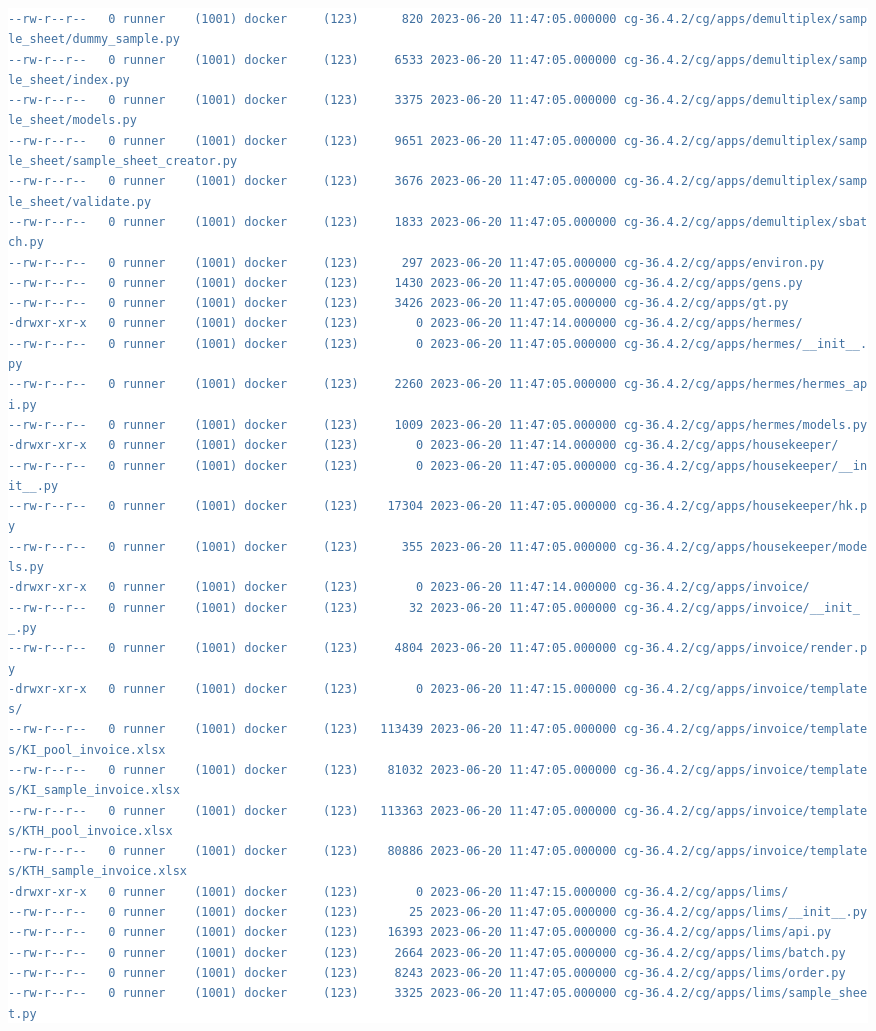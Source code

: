 ```diff
--rw-r--r--   0 runner    (1001) docker     (123)      820 2023-06-20 11:47:05.000000 cg-36.4.2/cg/apps/demultiplex/sample_sheet/dummy_sample.py
--rw-r--r--   0 runner    (1001) docker     (123)     6533 2023-06-20 11:47:05.000000 cg-36.4.2/cg/apps/demultiplex/sample_sheet/index.py
--rw-r--r--   0 runner    (1001) docker     (123)     3375 2023-06-20 11:47:05.000000 cg-36.4.2/cg/apps/demultiplex/sample_sheet/models.py
--rw-r--r--   0 runner    (1001) docker     (123)     9651 2023-06-20 11:47:05.000000 cg-36.4.2/cg/apps/demultiplex/sample_sheet/sample_sheet_creator.py
--rw-r--r--   0 runner    (1001) docker     (123)     3676 2023-06-20 11:47:05.000000 cg-36.4.2/cg/apps/demultiplex/sample_sheet/validate.py
--rw-r--r--   0 runner    (1001) docker     (123)     1833 2023-06-20 11:47:05.000000 cg-36.4.2/cg/apps/demultiplex/sbatch.py
--rw-r--r--   0 runner    (1001) docker     (123)      297 2023-06-20 11:47:05.000000 cg-36.4.2/cg/apps/environ.py
--rw-r--r--   0 runner    (1001) docker     (123)     1430 2023-06-20 11:47:05.000000 cg-36.4.2/cg/apps/gens.py
--rw-r--r--   0 runner    (1001) docker     (123)     3426 2023-06-20 11:47:05.000000 cg-36.4.2/cg/apps/gt.py
-drwxr-xr-x   0 runner    (1001) docker     (123)        0 2023-06-20 11:47:14.000000 cg-36.4.2/cg/apps/hermes/
--rw-r--r--   0 runner    (1001) docker     (123)        0 2023-06-20 11:47:05.000000 cg-36.4.2/cg/apps/hermes/__init__.py
--rw-r--r--   0 runner    (1001) docker     (123)     2260 2023-06-20 11:47:05.000000 cg-36.4.2/cg/apps/hermes/hermes_api.py
--rw-r--r--   0 runner    (1001) docker     (123)     1009 2023-06-20 11:47:05.000000 cg-36.4.2/cg/apps/hermes/models.py
-drwxr-xr-x   0 runner    (1001) docker     (123)        0 2023-06-20 11:47:14.000000 cg-36.4.2/cg/apps/housekeeper/
--rw-r--r--   0 runner    (1001) docker     (123)        0 2023-06-20 11:47:05.000000 cg-36.4.2/cg/apps/housekeeper/__init__.py
--rw-r--r--   0 runner    (1001) docker     (123)    17304 2023-06-20 11:47:05.000000 cg-36.4.2/cg/apps/housekeeper/hk.py
--rw-r--r--   0 runner    (1001) docker     (123)      355 2023-06-20 11:47:05.000000 cg-36.4.2/cg/apps/housekeeper/models.py
-drwxr-xr-x   0 runner    (1001) docker     (123)        0 2023-06-20 11:47:14.000000 cg-36.4.2/cg/apps/invoice/
--rw-r--r--   0 runner    (1001) docker     (123)       32 2023-06-20 11:47:05.000000 cg-36.4.2/cg/apps/invoice/__init__.py
--rw-r--r--   0 runner    (1001) docker     (123)     4804 2023-06-20 11:47:05.000000 cg-36.4.2/cg/apps/invoice/render.py
-drwxr-xr-x   0 runner    (1001) docker     (123)        0 2023-06-20 11:47:15.000000 cg-36.4.2/cg/apps/invoice/templates/
--rw-r--r--   0 runner    (1001) docker     (123)   113439 2023-06-20 11:47:05.000000 cg-36.4.2/cg/apps/invoice/templates/KI_pool_invoice.xlsx
--rw-r--r--   0 runner    (1001) docker     (123)    81032 2023-06-20 11:47:05.000000 cg-36.4.2/cg/apps/invoice/templates/KI_sample_invoice.xlsx
--rw-r--r--   0 runner    (1001) docker     (123)   113363 2023-06-20 11:47:05.000000 cg-36.4.2/cg/apps/invoice/templates/KTH_pool_invoice.xlsx
--rw-r--r--   0 runner    (1001) docker     (123)    80886 2023-06-20 11:47:05.000000 cg-36.4.2/cg/apps/invoice/templates/KTH_sample_invoice.xlsx
-drwxr-xr-x   0 runner    (1001) docker     (123)        0 2023-06-20 11:47:15.000000 cg-36.4.2/cg/apps/lims/
--rw-r--r--   0 runner    (1001) docker     (123)       25 2023-06-20 11:47:05.000000 cg-36.4.2/cg/apps/lims/__init__.py
--rw-r--r--   0 runner    (1001) docker     (123)    16393 2023-06-20 11:47:05.000000 cg-36.4.2/cg/apps/lims/api.py
--rw-r--r--   0 runner    (1001) docker     (123)     2664 2023-06-20 11:47:05.000000 cg-36.4.2/cg/apps/lims/batch.py
--rw-r--r--   0 runner    (1001) docker     (123)     8243 2023-06-20 11:47:05.000000 cg-36.4.2/cg/apps/lims/order.py
--rw-r--r--   0 runner    (1001) docker     (123)     3325 2023-06-20 11:47:05.000000 cg-36.4.2/cg/apps/lims/sample_sheet.py
```